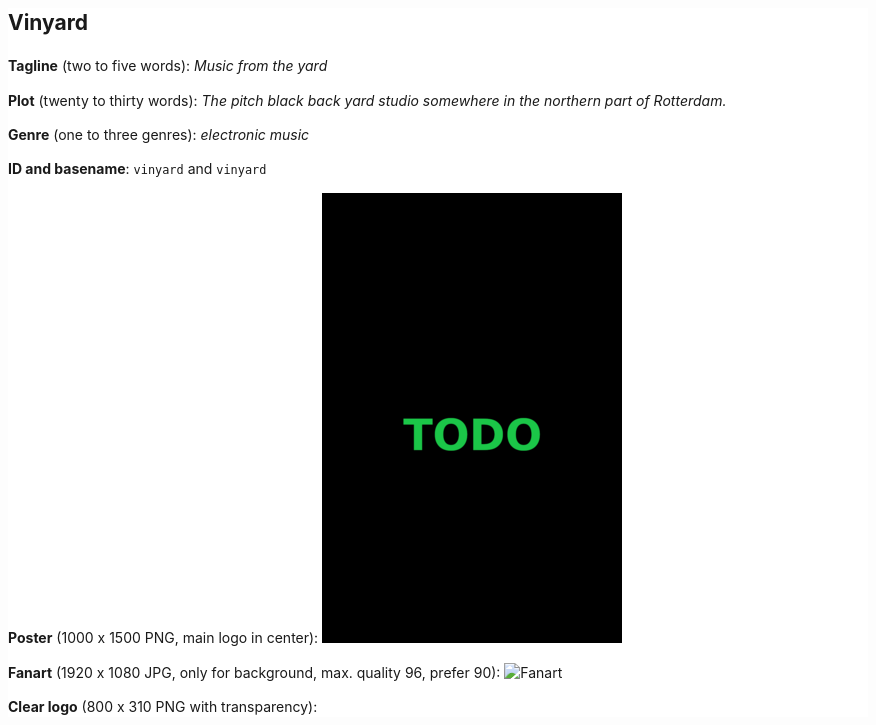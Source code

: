 ## Vinyard

**Tagline** (two to five words): *Music from the yard*

**Plot** (twenty to thirty words): *The pitch black back yard studio somewhere in the northern part of Rotterdam.*

**Genre** (one to three genres): *electronic music*

**ID and basename**: `vinyard` and `vinyard`

**Poster** (1000 x 1500 PNG, main logo in center):
![Poster](poster-examples/vinyard-poster.png "Poster")

**Fanart** (1920 x 1080 JPG, only for background, max. quality 96, prefer 90):
![Fanart](https://raw.githubusercontent.com/intergalacticfm/plugin.video.intergalacticfm/develop/resources/vinyard-fanart.jpg "Fanart")

**Clear logo** (800 x 310 PNG with transparency):